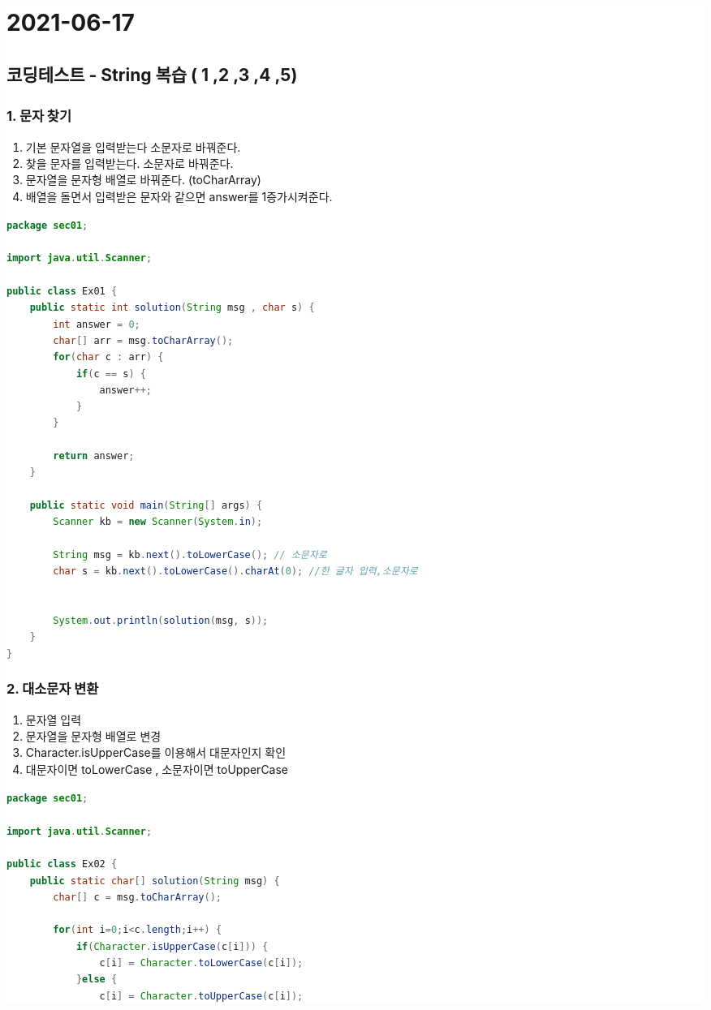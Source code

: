 # 2021-06-17

## 코딩테스트 - String 복습 ( 1 ,2 ,3 ,4 ,5)

### 1. 문자 찾기

1. 기본 문자열을 입력받는다 소문자로 바꿔준다.
2. 찾을 문자를 입력받는다. 소문자로 바꿔준다.
3. 문자열을 문자형 배열로 바꿔준다. (toCharArray)
4. 배열을 돌면서 입력받은 문자와 같으면 answer를 1증가시켜준다.

```java
package sec01;

import java.util.Scanner;

public class Ex01 {
	public static int solution(String msg , char s) {
		int answer = 0;
		char[] arr = msg.toCharArray();
		for(char c : arr) {
			if(c == s) {
				answer++;
			}
		}
		
		return answer;
	}
	
	public static void main(String[] args) {
		Scanner kb = new Scanner(System.in);
		
		String msg = kb.next().toLowerCase(); // 소문자로
		char s = kb.next().toLowerCase().charAt(0); //한 글자 입력,소문자로
		
		
		System.out.println(solution(msg, s));
	}
}

```

### 2. 대소문자 변환

1. 문자열 입력
2. 문자열을 문자형 배열로 변경
3. Character.isUpperCase를 이용해서 대문자인지 확인
4. 대문자이면 toLowerCase , 소문자이면 toUpperCase

```java
package sec01;

import java.util.Scanner;

public class Ex02 {
	public static char[] solution(String msg) {
		char[] c = msg.toCharArray();
		
		for(int i=0;i<c.length;i++) {
			if(Character.isUpperCase(c[i])) {
				c[i] = Character.toLowerCase(c[i]);
			}else {
				c[i] = Character.toUpperCase(c[i]);
```